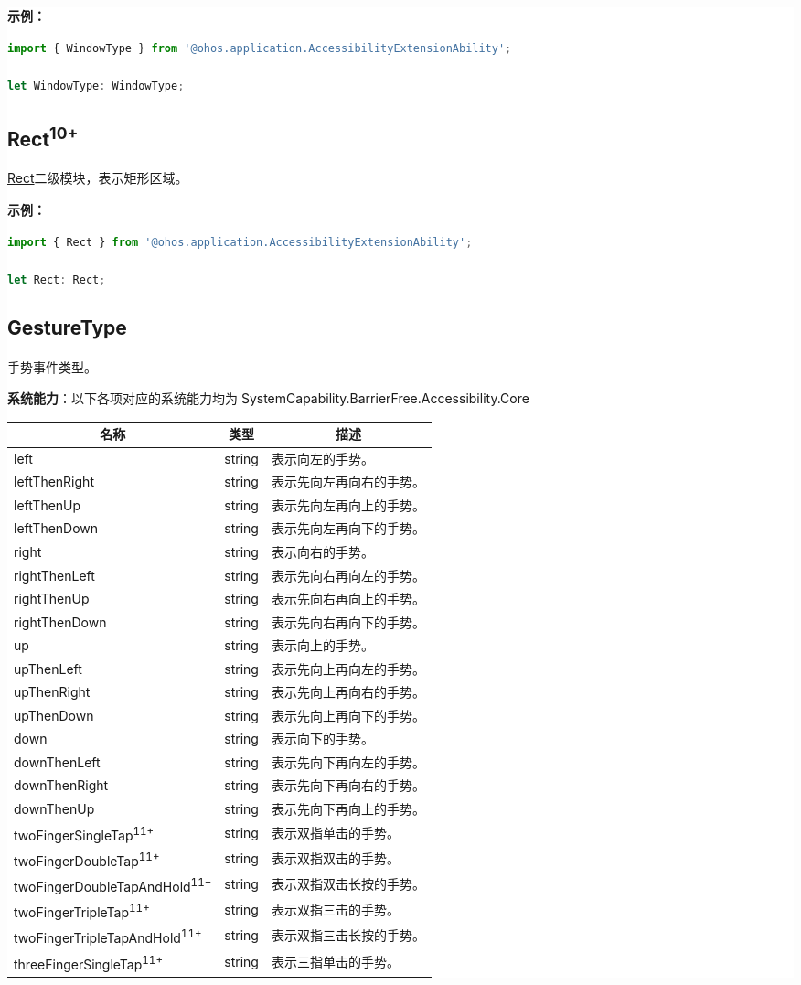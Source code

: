 **示例：**

```ts
import { WindowType } from '@ohos.application.AccessibilityExtensionAbility';

let WindowType: WindowType;
```

## Rect<sup>10+</sup>

[Rect](js-apis-inner-application-accessibilityExtensionContext.md#rect)二级模块，表示矩形区域。

**示例：**

```ts
import { Rect } from '@ohos.application.AccessibilityExtensionAbility';

let Rect: Rect;
```

## GestureType

手势事件类型。

**系统能力**：以下各项对应的系统能力均为 SystemCapability.BarrierFree.Accessibility.Core

| 名称            | 类型            | 描述                  |
| ------------- | ------------- | ------------------- |
| left          | string          | 表示向左的手势。     |
| leftThenRight | string          | 表示先向左再向右的手势。 |
| leftThenUp    | string          | 表示先向左再向上的手势。 |
| leftThenDown  | string          | 表示先向左再向下的手势。 |
| right         | string          | 表示向右的手势。     |
| rightThenLeft | string          | 表示先向右再向左的手势。 |
| rightThenUp   | string          | 表示先向右再向上的手势。 |
| rightThenDown | string          | 表示先向右再向下的手势。 |
| up            | string          | 表示向上的手势。     |
| upThenLeft    | string          | 表示先向上再向左的手势。 |
| upThenRight   | string          | 表示先向上再向右的手势。 |
| upThenDown    | string          | 表示先向上再向下的手势。 |
| down          | string          | 表示向下的手势。     |
| downThenLeft  | string          | 表示先向下再向左的手势。 |
| downThenRight | string          | 表示先向下再向右的手势。 |
| downThenUp    | string          | 表示先向下再向上的手势。 |
| twoFingerSingleTap<sup>11+</sup>    | string          | 表示双指单击的手势。 |
| twoFingerDoubleTap<sup>11+</sup>    | string          | 表示双指双击的手势。 |
| twoFingerDoubleTapAndHold<sup>11+</sup>    | string          | 表示双指双击长按的手势。 |
| twoFingerTripleTap<sup>11+</sup>    | string          | 表示双指三击的手势。 |
| twoFingerTripleTapAndHold<sup>11+</sup>    | string          | 表示双指三击长按的手势。 |
| threeFingerSingleTap<sup>11+</sup>    | string          | 表示三指单击的手势。 |